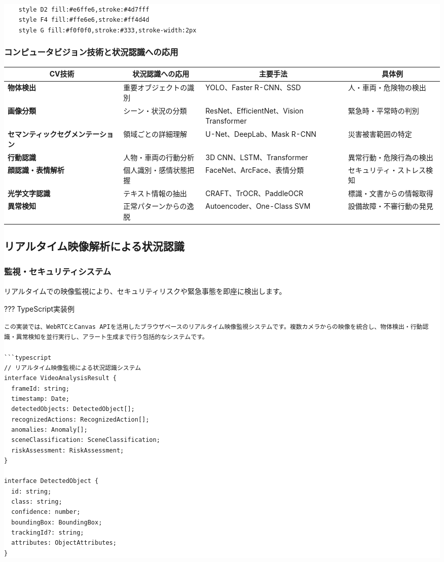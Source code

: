 ```mermaid
    style D2 fill:#e6ffe6,stroke:#4d7fff
    style F4 fill:#ffe6e6,stroke:#ff4d4d
    style G fill:#f0f0f0,stroke:#333,stroke-width:2px
```

### コンピュータビジョン技術と状況認識への応用

| CV技術 | 状況認識への応用 | 主要手法 | 具体例 |
|---|---|---|---|
| **物体検出** | 重要オブジェクトの識別 | YOLO、Faster R-CNN、SSD | 人・車両・危険物の検出 |
| **画像分類** | シーン・状況の分類 | ResNet、EfficientNet、Vision Transformer | 緊急時・平常時の判別 |
| **セマンティックセグメンテーション** | 領域ごとの詳細理解 | U-Net、DeepLab、Mask R-CNN | 災害被害範囲の特定 |
| **行動認識** | 人物・車両の行動分析 | 3D CNN、LSTM、Transformer | 異常行動・危険行為の検出 |
| **顔認識・表情解析** | 個人識別・感情状態把握 | FaceNet、ArcFace、表情分類 | セキュリティ・ストレス検知 |
| **光学文字認識** | テキスト情報の抽出 | CRAFT、TrOCR、PaddleOCR | 標識・文書からの情報取得 |
| **異常検知** | 正常パターンからの逸脱 | Autoencoder、One-Class SVM | 設備故障・不審行動の発見 |

## リアルタイム映像解析による状況認識

### 監視・セキュリティシステム

リアルタイムでの映像監視により、セキュリティリスクや緊急事態を即座に検出します。

??? TypeScript実装例

    この実装では、WebRTCとCanvas APIを活用したブラウザベースのリアルタイム映像監視システムです。複数カメラからの映像を統合し、物体検出・行動認識・異常検知を並行実行し、アラート生成まで行う包括的なシステムです。

    ```typescript
    // リアルタイム映像監視による状況認識システム
    interface VideoAnalysisResult {
      frameId: string;
      timestamp: Date;
      detectedObjects: DetectedObject[];
      recognizedActions: RecognizedAction[];
      anomalies: Anomaly[];
      sceneClassification: SceneClassification;
      riskAssessment: RiskAssessment;
    }

    interface DetectedObject {
      id: string;
      class: string;
      confidence: number;
      boundingBox: BoundingBox;
      trackingId?: string;
      attributes: ObjectAttributes;
    }

